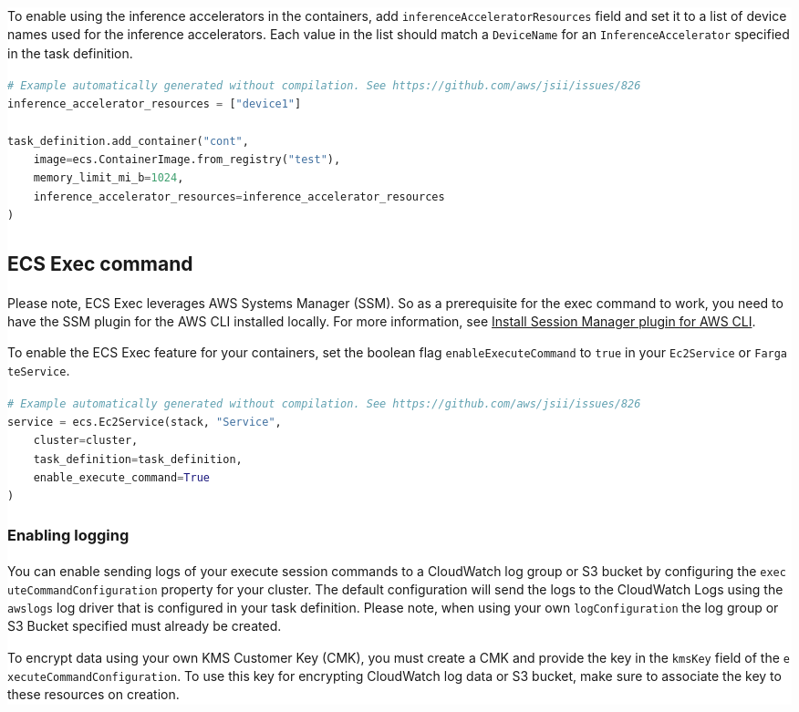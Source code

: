 To enable using the inference accelerators in the containers, add `inferenceAcceleratorResources`
field and set it to a list of device names used for the inference accelerators. Each value in the
list should match a `DeviceName` for an `InferenceAccelerator` specified in the task definition.

```python
# Example automatically generated without compilation. See https://github.com/aws/jsii/issues/826
inference_accelerator_resources = ["device1"]

task_definition.add_container("cont",
    image=ecs.ContainerImage.from_registry("test"),
    memory_limit_mi_b=1024,
    inference_accelerator_resources=inference_accelerator_resources
)
```

## ECS Exec command

Please note, ECS Exec leverages AWS Systems Manager (SSM). So as a prerequisite for the exec command
to work, you need to have the SSM plugin for the AWS CLI installed locally. For more information, see
[Install Session Manager plugin for AWS CLI](https://docs.aws.amazon.com/systems-manager/latest/userguide/session-manager-working-with-install-plugin.html).

To enable the ECS Exec feature for your containers, set the boolean flag `enableExecuteCommand` to `true` in
your `Ec2Service` or `FargateService`.

```python
# Example automatically generated without compilation. See https://github.com/aws/jsii/issues/826
service = ecs.Ec2Service(stack, "Service",
    cluster=cluster,
    task_definition=task_definition,
    enable_execute_command=True
)
```

### Enabling logging

You can enable sending logs of your execute session commands to a CloudWatch log group or S3 bucket by configuring
the `executeCommandConfiguration` property for your cluster. The default configuration will send the
logs to the CloudWatch Logs using the `awslogs` log driver that is configured in your task definition. Please note,
when using your own `logConfiguration` the log group or S3 Bucket specified must already be created.

To encrypt data using your own KMS Customer Key (CMK), you must create a CMK and provide the key in the `kmsKey` field
of the `executeCommandConfiguration`. To use this key for encrypting CloudWatch log data or S3 bucket, make sure to associate the key
to these resources on creation.
